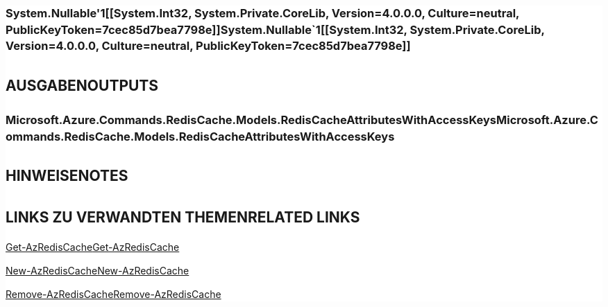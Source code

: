 ### <span data-ttu-id="dd153-210">System.Nullable'1[[System.Int32, System.Private.CoreLib, Version=4.0.0.0, Culture=neutral, PublicKeyToken=7cec85d7bea7798e]]</span><span class="sxs-lookup"><span data-stu-id="dd153-210">System.Nullable\`1[[System.Int32, System.Private.CoreLib, Version=4.0.0.0, Culture=neutral, PublicKeyToken=7cec85d7bea7798e]]</span></span>

## <span data-ttu-id="dd153-211">AUSGABEN</span><span class="sxs-lookup"><span data-stu-id="dd153-211">OUTPUTS</span></span>

### <span data-ttu-id="dd153-212">Microsoft.Azure.Commands.RedisCache.Models.RedisCacheAttributesWithAccessKeys</span><span class="sxs-lookup"><span data-stu-id="dd153-212">Microsoft.Azure.Commands.RedisCache.Models.RedisCacheAttributesWithAccessKeys</span></span>

## <span data-ttu-id="dd153-213">HINWEISE</span><span class="sxs-lookup"><span data-stu-id="dd153-213">NOTES</span></span>

## <span data-ttu-id="dd153-214">LINKS ZU VERWANDTEN THEMEN</span><span class="sxs-lookup"><span data-stu-id="dd153-214">RELATED LINKS</span></span>

[<span data-ttu-id="dd153-215">Get-AzRedisCache</span><span class="sxs-lookup"><span data-stu-id="dd153-215">Get-AzRedisCache</span></span>](./Get-AzRedisCache.md)

[<span data-ttu-id="dd153-216">New-AzRedisCache</span><span class="sxs-lookup"><span data-stu-id="dd153-216">New-AzRedisCache</span></span>](./New-AzRedisCache.md)

[<span data-ttu-id="dd153-217">Remove-AzRedisCache</span><span class="sxs-lookup"><span data-stu-id="dd153-217">Remove-AzRedisCache</span></span>](./Remove-AzRedisCache.md)


